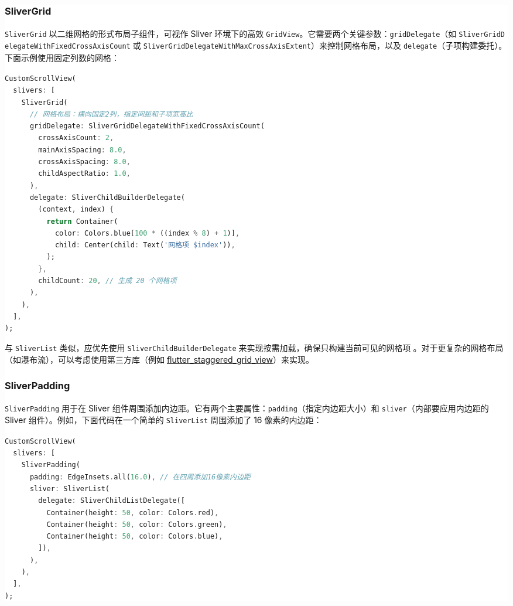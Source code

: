 ### SliverGrid

`SliverGrid` 以二维网格的形式布局子组件，可视作 Sliver 环境下的高效 `GridView`。它需要两个关键参数：`gridDelegate`（如 `SliverGridDelegateWithFixedCrossAxisCount` 或 `SliverGridDelegateWithMaxCrossAxisExtent`）来控制网格布局，以及 `delegate`（子项构建委托）。下面示例使用固定列数的网格：

```dart
CustomScrollView(
  slivers: [
    SliverGrid(
      // 网格布局：横向固定2列，指定间距和子项宽高比
      gridDelegate: SliverGridDelegateWithFixedCrossAxisCount(
        crossAxisCount: 2,
        mainAxisSpacing: 8.0,
        crossAxisSpacing: 8.0,
        childAspectRatio: 1.0,
      ),
      delegate: SliverChildBuilderDelegate(
        (context, index) {
          return Container(
            color: Colors.blue[100 * ((index % 8) + 1)],
            child: Center(child: Text('网格项 $index')),
          );
        },
        childCount: 20, // 生成 20 个网格项
      ),
    ),
  ],
);
```

与 `SliverList` 类似，应优先使用 `SliverChildBuilderDelegate` 来实现按需加载，确保只构建当前可见的网格项 。对于更复杂的网格布局（如瀑布流），可以考虑使用第三方库（例如 [flutter_staggered_grid_view](https://pub.dev/packages/flutter_staggered_grid_view)）来实现。

### SliverPadding

`SliverPadding` 用于在 Sliver 组件周围添加内边距。它有两个主要属性：`padding`（指定内边距大小）和 `sliver`（内部要应用内边距的 Sliver 组件）。例如，下面代码在一个简单的 `SliverList` 周围添加了 16 像素的内边距：

```dart
CustomScrollView(
  slivers: [
    SliverPadding(
      padding: EdgeInsets.all(16.0), // 在四周添加16像素内边距
      sliver: SliverList(
        delegate: SliverChildListDelegate([
          Container(height: 50, color: Colors.red),
          Container(height: 50, color: Colors.green),
          Container(height: 50, color: Colors.blue),
        ]),
      ),
    ),
  ],
);
```
